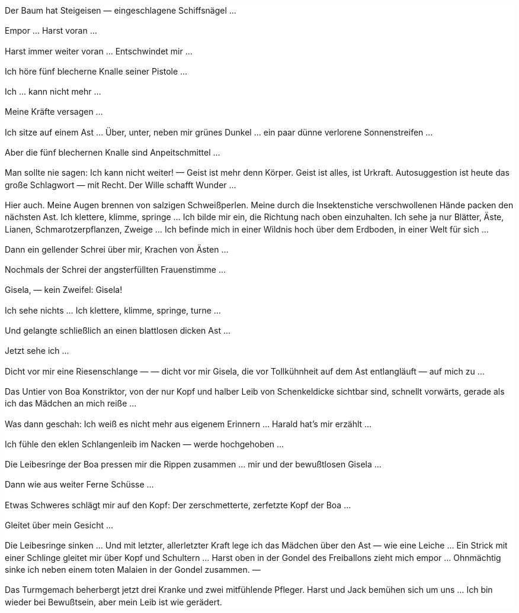 Der Baum hat Steigeisen — eingeschlagene Schiffsnägel …

Empor … Harst voran …

Harst immer weiter voran … Entschwindet mir …

Ich höre fünf blecherne Knalle seiner Pistole …

Ich … kann nicht mehr …

Meine Kräfte versagen …

Ich sitze auf einem Ast … Über, unter, neben mir grünes Dunkel … ein paar dünne verlorene Sonnenstreifen …

Aber die fünf blechernen Knalle sind Anpeitschmittel …

Man sollte nie sagen: Ich kann nicht weiter! — Geist ist mehr denn Körper. Geist ist alles, ist Urkraft. Autosuggestion ist heute das große Schlagwort — mit Recht. Der Wille schafft Wunder …

Hier auch. Meine Augen brennen von salzigen Schweißperlen. Meine durch die Insektenstiche verschwollenen Hände packen den nächsten Ast. Ich klettere, klimme, springe … Ich bilde mir ein, die Richtung nach oben einzuhalten. Ich sehe ja nur Blätter, Äste, Lianen, Schmarotzerpflanzen, Zweige … Ich befinde mich in einer Wildnis hoch über dem Erdboden, in einer Welt für sich …

Dann ein gellender Schrei über mir, Krachen von Ästen …

Nochmals der Schrei der angsterfüllten Frauenstimme …

Gisela, — kein Zweifel: Gisela!

Ich sehe nichts … Ich klettere, klimme, springe, turne …

Und gelangte schließlich an einen blattlosen dicken Ast …

Jetzt sehe ich …

Dicht vor mir eine Riesenschlange — — dicht vor mir Gisela, die vor Tollkühnheit auf dem Ast entlangläuft — auf mich zu …

Das Untier von Boa Konstriktor, von der nur Kopf und halber Leib von Schenkeldicke sichtbar sind, schnellt vorwärts, gerade als ich das Mädchen an mich reiße …

Was dann geschah: Ich weiß es nicht mehr aus eigenem Erinnern … Harald hat’s mir erzählt …

Ich fühle den eklen Schlangenleib im Nacken — werde hochgehoben …

Die Leibesringe der Boa pressen mir die Rippen zusammen … mir und der bewußtlosen Gisela …

Dann wie aus weiter Ferne Schüsse …

Etwas Schweres schlägt mir auf den Kopf: Der zerschmetterte, zerfetzte Kopf der Boa …

Gleitet über mein Gesicht …

Die Leibesringe sinken … Und mit letzter, allerletzter Kraft lege ich das Mädchen über den Ast — wie eine Leiche … Ein Strick mit einer Schlinge gleitet mir über Kopf und Schultern … Harst oben in der Gondel des Freiballons zieht mich empor … Ohnmächtig sinke ich neben einem toten Malaien in der Gondel zusammen. —

Das Turmgemach beherbergt jetzt drei Kranke und zwei mitfühlende Pfleger. Harst und Jack bemühen sich um uns … Ich bin wieder bei Bewußtsein, aber mein Leib ist wie gerädert.
